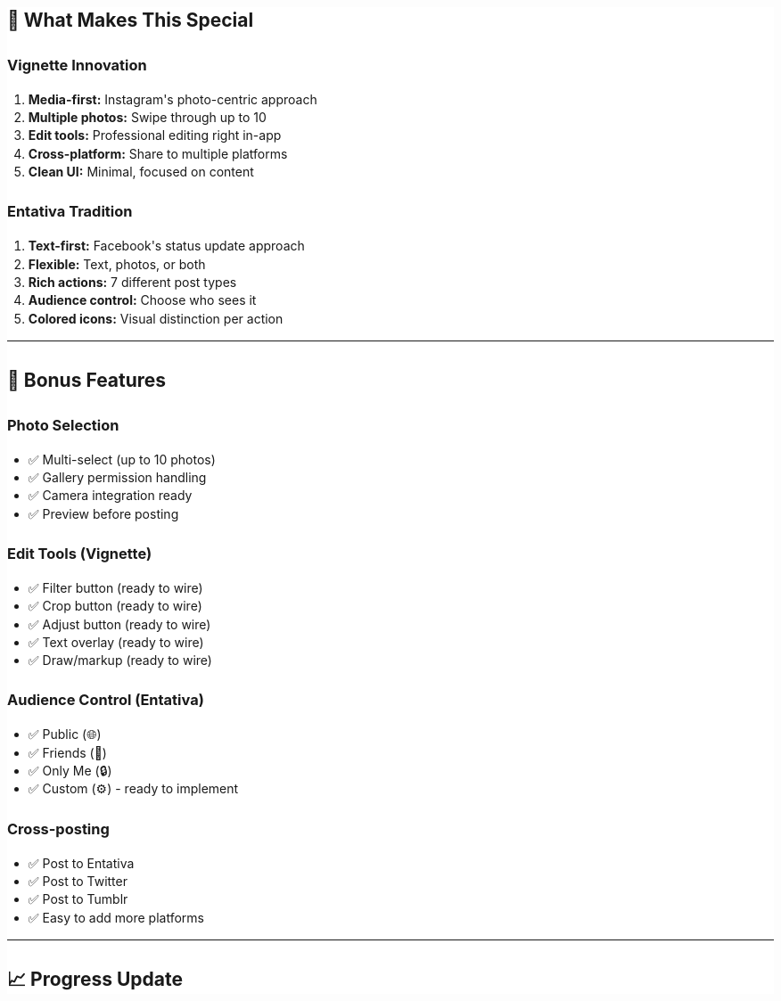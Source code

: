 ## 💪 What Makes This Special

### Vignette Innovation
1. **Media-first:** Instagram's photo-centric approach
2. **Multiple photos:** Swipe through up to 10
3. **Edit tools:** Professional editing right in-app
4. **Cross-platform:** Share to multiple platforms
5. **Clean UI:** Minimal, focused on content

### Entativa Tradition
1. **Text-first:** Facebook's status update approach
2. **Flexible:** Text, photos, or both
3. **Rich actions:** 7 different post types
4. **Audience control:** Choose who sees it
5. **Colored icons:** Visual distinction per action

---

## 🎁 Bonus Features

### Photo Selection
- ✅ Multi-select (up to 10 photos)
- ✅ Gallery permission handling
- ✅ Camera integration ready
- ✅ Preview before posting

### Edit Tools (Vignette)
- ✅ Filter button (ready to wire)
- ✅ Crop button (ready to wire)
- ✅ Adjust button (ready to wire)
- ✅ Text overlay (ready to wire)
- ✅ Draw/markup (ready to wire)

### Audience Control (Entativa)
- ✅ Public (🌐)
- ✅ Friends (👥)
- ✅ Only Me (🔒)
- ✅ Custom (⚙️) - ready to implement

### Cross-posting
- ✅ Post to Entativa
- ✅ Post to Twitter
- ✅ Post to Tumblr
- ✅ Easy to add more platforms

---

## 📈 Progress Update
